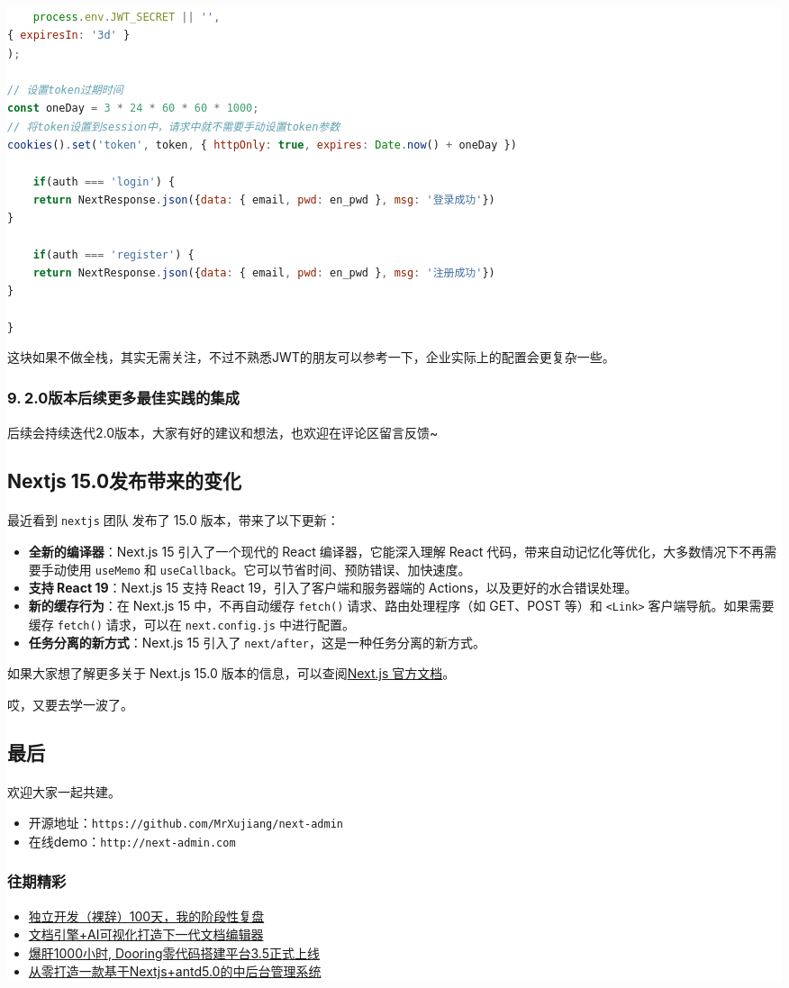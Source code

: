 ```js
    process.env.JWT_SECRET || '',
{ expiresIn: '3d' }
);

// 设置token过期时间
const oneDay = 3 * 24 * 60 * 60 * 1000;
// 将token设置到session中，请求中就不需要手动设置token参数
cookies().set('token', token, { httpOnly: true, expires: Date.now() + oneDay })

    if(auth === 'login') {
    return NextResponse.json({data: { email, pwd: en_pwd }, msg: '登录成功'})
}

    if(auth === 'register') {
    return NextResponse.json({data: { email, pwd: en_pwd }, msg: '注册成功'})
}

}
```

这块如果不做全栈，其实无需关注，不过不熟悉JWT的朋友可以参考一下，企业实际上的配置会更复杂一些。

### 9\. 2.0版本后续更多最佳实践的集成

后续会持续迭代2.0版本，大家有好的建议和想法，也欢迎在评论区留言反馈~

Nextjs 15.0发布带来的变化
------------------

最近看到 `nextjs` 团队 发布了 15.0 版本，带来了以下更新：

*   **全新的编译器**：Next.js 15 引入了一个现代的 React 编译器，它能深入理解 React 代码，带来自动记忆化等优化，大多数情况下不再需要手动使用 `useMemo` 和 `useCallback`。它可以节省时间、预防错误、加快速度。
*   **支持 React 19**：Next.js 15 支持 React 19，引入了客户端和服务器端的 Actions，以及更好的水合错误处理。
*   **新的缓存行为**：在 Next.js 15 中，不再自动缓存 `fetch()` 请求、路由处理程序（如 GET、POST 等）和 `<Link>` 客户端导航。如果需要缓存 `fetch()` 请求，可以在 `next.config.js` 中进行配置。
*   **任务分离的新方式**：Next.js 15 引入了 `next/after`，这是一种任务分离的新方式。

如果大家想了解更多关于 Next.js 15.0 版本的信息，可以查阅[Next.js 官方文档](https://link.juejin.cn?target=https%3A%2F%2Fnextjs.org%2Fdocs "https://nextjs.org/docs")。

哎，又要去学一波了。

最后
--

欢迎大家一起共建。

*   开源地址：`https://github.com/MrXujiang/next-admin`
*   在线demo：`http://next-admin.com`

### 往期精彩

*   [独立开发（裸辞）100天，我的阶段性复盘](https://juejin.cn/post/7360493040135651366 "https://juejin.cn/post/7360493040135651366")
*   [文档引擎+AI可视化打造下一代文档编辑器](https://juejin.cn/post/7359461815393845275 "https://juejin.cn/post/7359461815393845275")
*   [爆肝1000小时, Dooring零代码搭建平台3.5正式上线](https://juejin.cn/post/7325132202970447881 "https://juejin.cn/post/7325132202970447881")
*   [从零打造一款基于Nextjs+antd5.0的中后台管理系统](https://juejin.cn/post/7351321257755672602 "https://juejin.cn/post/7351321257755672602")